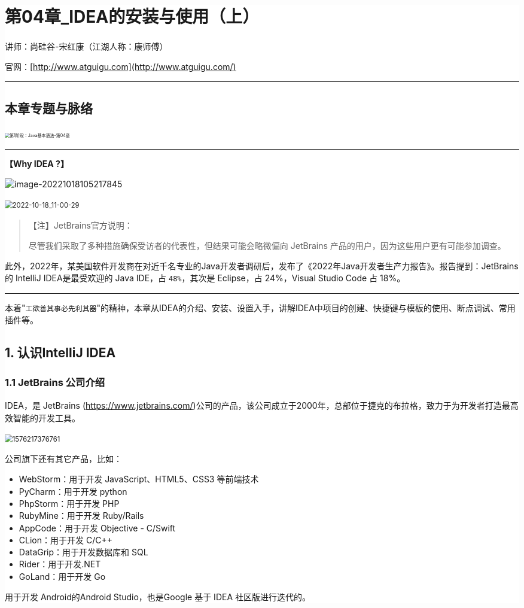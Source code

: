 # 第04章_IDEA的安装与使用（上）

讲师：尚硅谷-宋红康（江湖人称：康师傅）

官网：[http://www.atguigu.com](http://www.atguigu.com/)

***

## 本章专题与脉络

<img src="https://raw.githubusercontent.com/pvisanhash/PicSiteRepo1/main/note/img/202309011320155.png" alt="第1阶段：Java基本语法-第04章" style="zoom:50%;" />

***

**【Why IDEA ?】**

![image-20221018105217845](https://raw.githubusercontent.com/pvisanhash/PicSiteRepo1/main/note/img/202309011320060.png)

<img src="https://raw.githubusercontent.com/pvisanhash/PicSiteRepo1/main/note/img/202309011320156.jpg" alt="2022-10-18_11-00-29" style="zoom:80%;" />

> 【注】JetBrains官方说明：
>
> 尽管我们采取了多种措施确保受访者的代表性，但结果可能会略微偏向 JetBrains 产品的用户，因为这些用户更有可能参加调查。

此外，2022年，某美国软件开发商在对近千名专业的Java开发者调研后，发布了《2022年Java开发者生产力报告》。报告提到：JetBrains 的 IntelliJ IDEA是最受欢迎的 Java IDE，占 `48%`，其次是 Eclipse，占 24%，Visual Studio Code 占 18%。

***

本着"`工欲善其事必先利其器`"的精神，本章从IDEA的介绍、安装、设置入手，讲解IDEA中项目的创建、快捷键与模板的使用、断点调试、常用插件等。

## 1. 认识IntelliJ IDEA

### 1.1 JetBrains  公司介绍

IDEA，是 JetBrains (https://www.jetbrains.com/)公司的产品，该公司成立于2000年，总部位于捷克的布拉格，致力于为开发者打造最高效智能的开发工具。

<img src="https://raw.githubusercontent.com/pvisanhash/PicSiteRepo1/main/note/img/202309011320157.png" alt="1576217376761" style="zoom:80%;" />

公司旗下还有其它产品，比如：

* WebStorm：用于开发 JavaScript、HTML5、CSS3 等前端技术
* PyCharm：用于开发 python
* PhpStorm：用于开发 PHP
* RubyMine：用于开发 Ruby/Rails
* AppCode：用于开发 Objective - C/Swift
* CLion：用于开发 C/C++
* DataGrip：用于开发数据库和 SQL
* Rider：用于开发.NET
* GoLand：用于开发 Go

用于开发 Android的Android Studio，也是Google 基于 IDEA 社区版进行迭代的。
